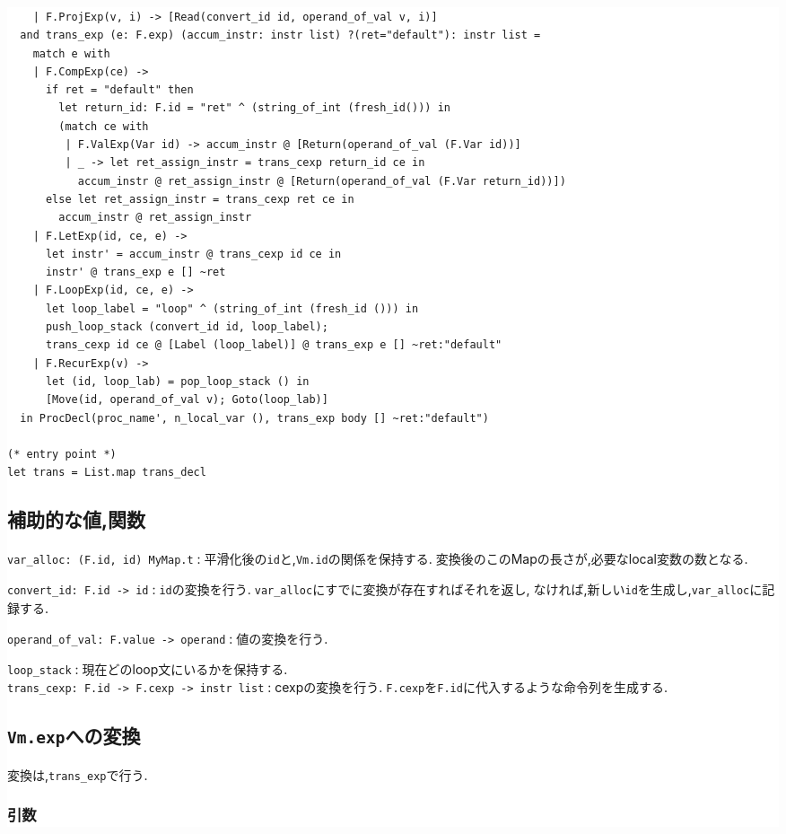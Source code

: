 ```{.ocaml .numberLines}
    | F.ProjExp(v, i) -> [Read(convert_id id, operand_of_val v, i)]
  and trans_exp (e: F.exp) (accum_instr: instr list) ?(ret="default"): instr list = 
    match e with
    | F.CompExp(ce) -> 
      if ret = "default" then
        let return_id: F.id = "ret" ^ (string_of_int (fresh_id())) in
        (match ce with 
         | F.ValExp(Var id) -> accum_instr @ [Return(operand_of_val (F.Var id))]
         | _ -> let ret_assign_instr = trans_cexp return_id ce in
           accum_instr @ ret_assign_instr @ [Return(operand_of_val (F.Var return_id))])
      else let ret_assign_instr = trans_cexp ret ce in
        accum_instr @ ret_assign_instr
    | F.LetExp(id, ce, e) ->
      let instr' = accum_instr @ trans_cexp id ce in
      instr' @ trans_exp e [] ~ret 
    | F.LoopExp(id, ce, e) -> 
      let loop_label = "loop" ^ (string_of_int (fresh_id ())) in
      push_loop_stack (convert_id id, loop_label);
      trans_cexp id ce @ [Label (loop_label)] @ trans_exp e [] ~ret:"default"
    | F.RecurExp(v) -> 
      let (id, loop_lab) = pop_loop_stack () in
      [Move(id, operand_of_val v); Goto(loop_lab)]
  in ProcDecl(proc_name', n_local_var (), trans_exp body [] ~ret:"default")

(* entry point *)
let trans = List.map trans_decl
```

## 補助的な値,関数

`var_alloc: (F.id, id) MyMap.t`
: 平滑化後の`id`と,`Vm.id`の関係を保持する. 変換後のこのMapの長さが,必要なlocal変数の数となる.

`convert_id: F.id -> id`
: `id`の変換を行う. `var_alloc`にすでに変換が存在すればそれを返し,
なければ,新しい`id`を生成し,`var_alloc`に記録する.

`operand_of_val: F.value -> operand`
: 値の変換を行う.

`loop_stack`
: 現在どのloop文にいるかを保持する.
\
`trans_cexp: F.id -> F.cexp -> instr list`
: cexpの変換を行う.  `F.cexp`を`F.id`に代入するような命令列を生成する.

## `Vm.exp`への変換

変換は,`trans_exp`で行う.

### 引数
